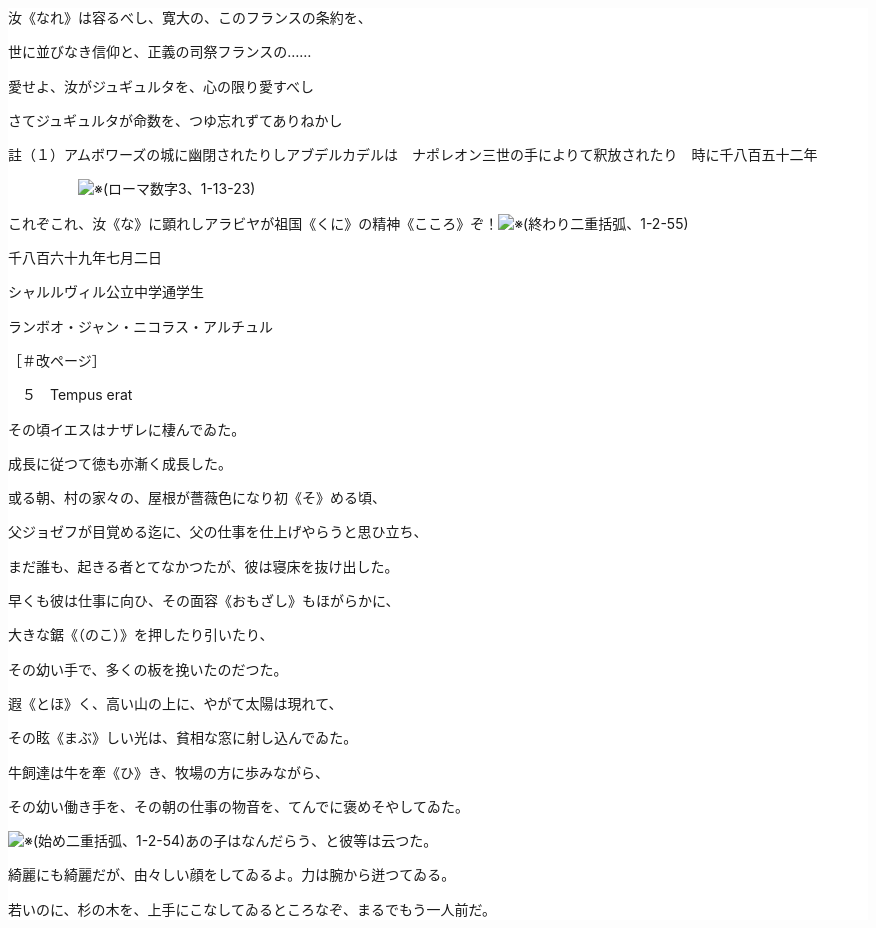 汝《なれ》は容るべし、寛大の、このフランスの条約を、

世に並びなき信仰と、正義の司祭フランスの……

愛せよ、汝がジュギュルタを、心の限り愛すべし

さてジュギュルタが命数を、つゆ忘れずてありねかし



註（１）アムボワーズの城に幽閉されたりしアブデルカデルは　ナポレオン三世の手によりて釈放されたり　時に千八百五十二年



　　　　　![※(ローマ数字3、1-13-23)](https://www.aozora.gr.jp/cards/001296/files/../../../gaiji/1-13/1-13-23.png)



これぞこれ、汝《な》に顕れしアラビヤが祖国《くに》の精神《こころ》ぞ！![※(終わり二重括弧、1-2-55)](https://www.aozora.gr.jp/cards/001296/files/../../../gaiji/1-02/1-02-55.png)



千八百六十九年七月二日

シャルルヴィル公立中学通学生

ランボオ・ジャン・ニコラス・アルチュル

［＃改ページ］



　５　Tempus erat





その頃イエスはナザレに棲んでゐた。

成長に従つて徳も亦漸く成長した。

或る朝、村の家々の、屋根が薔薇色になり初《そ》める頃、

父ジョゼフが目覚める迄に、父の仕事を仕上げやらうと思ひ立ち、

まだ誰も、起きる者とてなかつたが、彼は寝床を抜け出した。

早くも彼は仕事に向ひ、その面容《おもざし》もほがらかに、

大きな鋸《（のこ）》を押したり引いたり、

その幼い手で、多くの板を挽いたのだつた。

遐《とほ》く、高い山の上に、やがて太陽は現れて、

その眩《まぶ》しい光は、貧相な窓に射し込んでゐた。

牛飼達は牛を牽《ひ》き、牧場の方に歩みながら、

その幼い働き手を、その朝の仕事の物音を、てんでに褒めそやしてゐた。

![※(始め二重括弧、1-2-54)](https://www.aozora.gr.jp/cards/001296/files/../../../gaiji/1-02/1-02-54.png)あの子はなんだらう、と彼等は云つた。

綺麗にも綺麗だが、由々しい顔をしてゐるよ。力は腕から迸つてゐる。

若いのに、杉の木を、上手にこなしてゐるところなぞ、まるでもう一人前だ。
